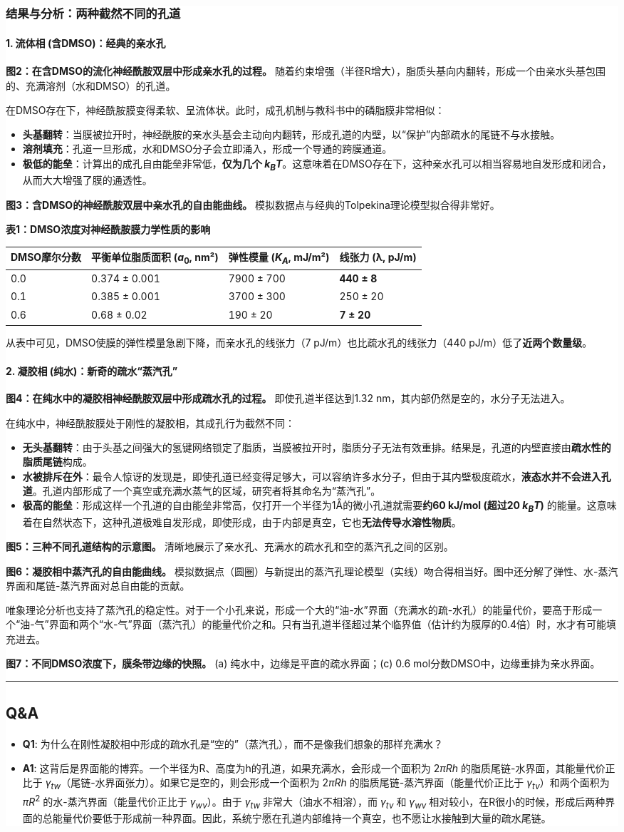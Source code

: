### 结果与分析：两种截然不同的孔道

#### 1. 流体相 (含DMSO)：经典的亲水孔

**图2：在含DMSO的流化神经酰胺双层中形成亲水孔的过程。** 随着约束增强（半径R增大），脂质头基向内翻转，形成一个由亲水头基包围的、充满溶剂（水和DMSO）的孔道。

在DMSO存在下，神经酰胺膜变得柔软、呈流体状。此时，成孔机制与教科书中的磷脂膜非常相似：

  - **头基翻转**：当膜被拉开时，神经酰胺的亲水头基会主动向内翻转，形成孔道的内壁，以“保护”内部疏水的尾链不与水接触。
  - **溶剂填充**：孔道一旦形成，水和DMSO分子会立即涌入，形成一个导通的跨膜通道。
  - **极低的能垒**：计算出的成孔自由能垒非常低，**仅为几个 $k_B T$**。这意味着在DMSO存在下，这种亲水孔可以相当容易地自发形成和闭合，从而大大增强了膜的通透性。

**图3：含DMSO的神经酰胺双层中亲水孔的自由能曲线。** 模拟数据点与经典的Tolpekina理论模型拟合得非常好。

**表1：DMSO浓度对神经酰胺膜力学性质的影响**

| DMSO摩尔分数 | 平衡单位脂质面积 ($a_0$, nm²) | 弹性模量 ($K_A$, mJ/m²) | 线张力 (λ, pJ/m) |
|---|---|---|---|
| 0.0 | 0.374 ± 0.001 | 7900 ± 700 | **440 ± 8** |
| 0.1 | 0.385 ± 0.001 | 3700 ± 300 | 250 ± 20 |
| 0.6 | 0.68 ± 0.02 | 190 ± 20 | **7 ± 20** |

从表中可见，DMSO使膜的弹性模量急剧下降，而亲水孔的线张力（7 pJ/m）也比疏水孔的线张力（440 pJ/m）低了**近两个数量级**。

#### 2. 凝胶相 (纯水)：新奇的疏水“蒸汽孔”

**图4：在纯水中的凝胶相神经酰胺双层中形成疏水孔的过程。** 即使孔道半径达到1.32 nm，其内部仍然是空的，水分子无法进入。

在纯水中，神经酰胺膜处于刚性的凝胶相，其成孔行为截然不同：

  - **无头基翻转**：由于头基之间强大的氢键网络锁定了脂质，当膜被拉开时，脂质分子无法有效重排。结果是，孔道的内壁直接由**疏水性的脂质尾链**构成。
  - **水被排斥在外**：最令人惊讶的发现是，即使孔道已经变得足够大，可以容纳许多水分子，但由于其内壁极度疏水，**液态水并不会进入孔道**。孔道内部形成了一个真空或充满水蒸气的区域，研究者将其命名为“蒸汽孔”。
  - **极高的能垒**：形成这样一个孔道的自由能垒非常高，仅打开一个半径为1Å的微小孔道就需要**约60 kJ/mol (超过20 $k_B T$)** 的能量。这意味着在自然状态下，这种孔道极难自发形成，即使形成，由于内部是真空，它也**无法传导水溶性物质**。

**图5：三种不同孔道结构的示意图。** 清晰地展示了亲水孔、充满水的疏水孔和空的蒸汽孔之间的区别。

**图6：凝胶相中蒸汽孔的自由能曲线。** 模拟数据点（圆圈）与新提出的蒸汽孔理论模型（实线）吻合得相当好。图中还分解了弹性、水-蒸汽界面和尾链-蒸汽界面对总自由能的贡献。

唯象理论分析也支持了蒸汽孔的稳定性。对于一个小孔来说，形成一个大的“油-水”界面（充满水的疏-水孔）的能量代价，要高于形成一个“油-气”界面和两个“水-气”界面（蒸汽孔）的能量代价之和。只有当孔道半径超过某个临界值（估计约为膜厚的0.4倍）时，水才有可能填充进去。

**图7：不同DMSO浓度下，膜条带边缘的快照。** (a) 纯水中，边缘是平直的疏水界面；(c) 0.6 mol分数DMSO中，边缘重排为亲水界面。

-----

## Q\&A

  - **Q1**: 为什么在刚性凝胶相中形成的疏水孔是“空的”（蒸汽孔），而不是像我们想象的那样充满水？

  - **A1**: 这背后是界面能的博弈。一个半径为R、高度为h的孔道，如果充满水，会形成一个面积为 $2\pi Rh$ 的脂质尾链-水界面，其能量代价正比于 $\gamma_{tw}$（尾链-水界面张力）。如果它是空的，则会形成一个面积为 $2\pi Rh$ 的脂质尾链-蒸汽界面（能量代价正比于 $\gamma_{tv}$）和两个面积为 $\pi R^2$ 的水-蒸汽界面（能量代价正比于 $\gamma_{wv}$）。由于 $\gamma_{tw}$ 非常大（油水不相溶），而 $\gamma_{tv}$ 和 $\gamma_{wv}$ 相对较小，在R很小的时候，形成后两种界面的总能量代价要低于形成前一种界面。因此，系统宁愿在孔道内部维持一个真空，也不愿让水接触到大量的疏水尾链。
